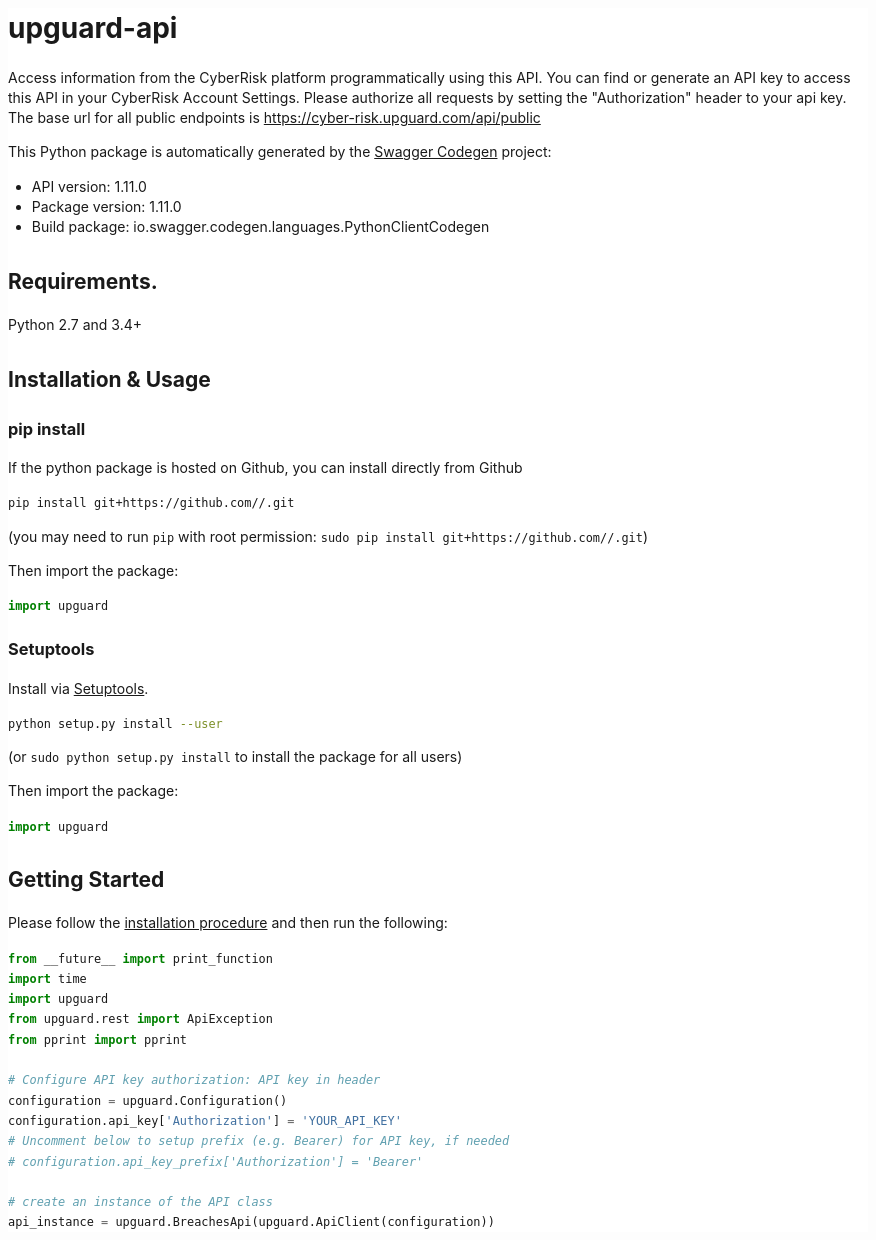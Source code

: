 # upguard-api
Access information from the CyberRisk platform programmatically using this API.  You can find or generate an API key to access this API in your CyberRisk Account Settings. Please authorize all requests by setting the \"Authorization\" header to your api key.  The base url for all public endpoints is https://cyber-risk.upguard.com/api/public

This Python package is automatically generated by the [Swagger Codegen](https://github.com/swagger-api/swagger-codegen) project:

- API version: 1.11.0
- Package version: 1.11.0
- Build package: io.swagger.codegen.languages.PythonClientCodegen

## Requirements.

Python 2.7 and 3.4+

## Installation & Usage
### pip install

If the python package is hosted on Github, you can install directly from Github

```sh
pip install git+https://github.com//.git
```
(you may need to run `pip` with root permission: `sudo pip install git+https://github.com//.git`)

Then import the package:
```python
import upguard 
```

### Setuptools

Install via [Setuptools](http://pypi.python.org/pypi/setuptools).

```sh
python setup.py install --user
```
(or `sudo python setup.py install` to install the package for all users)

Then import the package:
```python
import upguard
```

## Getting Started

Please follow the [installation procedure](#installation--usage) and then run the following:

```python
from __future__ import print_function
import time
import upguard
from upguard.rest import ApiException
from pprint import pprint

# Configure API key authorization: API key in header
configuration = upguard.Configuration()
configuration.api_key['Authorization'] = 'YOUR_API_KEY'
# Uncomment below to setup prefix (e.g. Bearer) for API key, if needed
# configuration.api_key_prefix['Authorization'] = 'Bearer'

# create an instance of the API class
api_instance = upguard.BreachesApi(upguard.ApiClient(configuration))
```